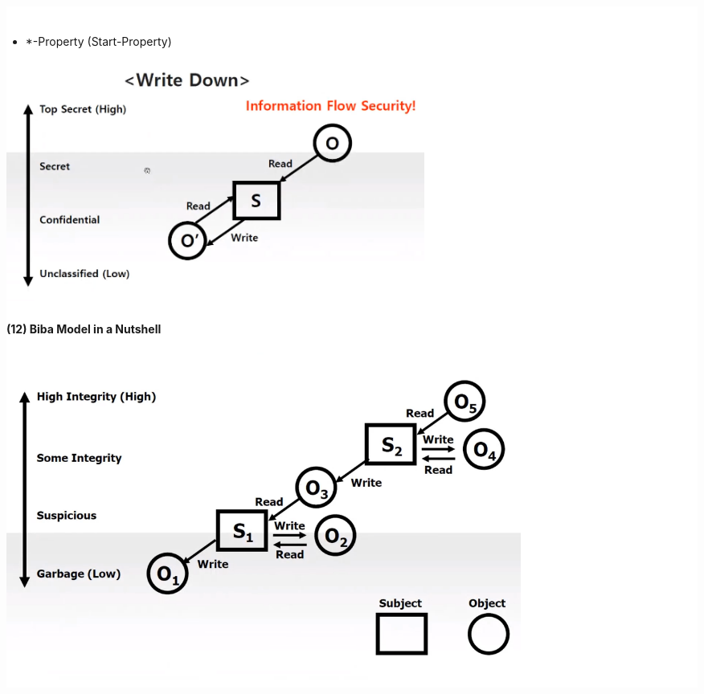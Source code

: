 <br/>

- *-Property (Start-Property)

<img src="../images/security-engineering-5-security-policy-modeling-3.2.11.3.png?raw=true" alt="drawing" width="520"/>

<br/>

#### (12) Biba Model in a Nutshell

<img src="../images/security-engineering-5-security-policy-modeling-3.2.12.1.png?raw=true" alt="drawing" width="640"/>

